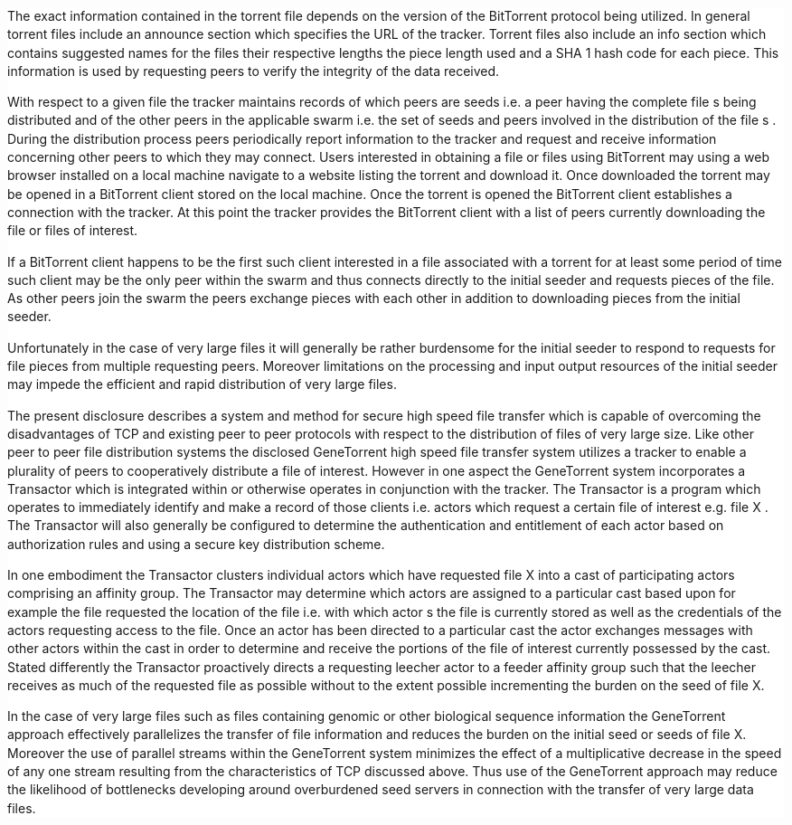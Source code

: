 The exact information contained in the torrent file depends on the version of the BitTorrent protocol being utilized. In general torrent files include an announce section which specifies the URL of the tracker. Torrent files also include an info section which contains suggested names for the files their respective lengths the piece length used and a SHA 1 hash code for each piece. This information is used by requesting peers to verify the integrity of the data received.

With respect to a given file the tracker maintains records of which peers are seeds i.e. a peer having the complete file s being distributed and of the other peers in the applicable swarm i.e. the set of seeds and peers involved in the distribution of the file s . During the distribution process peers periodically report information to the tracker and request and receive information concerning other peers to which they may connect. Users interested in obtaining a file or files using BitTorrent may using a web browser installed on a local machine navigate to a website listing the torrent and download it. Once downloaded the torrent may be opened in a BitTorrent client stored on the local machine. Once the torrent is opened the BitTorrent client establishes a connection with the tracker. At this point the tracker provides the BitTorrent client with a list of peers currently downloading the file or files of interest.

If a BitTorrent client happens to be the first such client interested in a file associated with a torrent for at least some period of time such client may be the only peer within the swarm and thus connects directly to the initial seeder and requests pieces of the file. As other peers join the swarm the peers exchange pieces with each other in addition to downloading pieces from the initial seeder.

Unfortunately in the case of very large files it will generally be rather burdensome for the initial seeder to respond to requests for file pieces from multiple requesting peers. Moreover limitations on the processing and input output resources of the initial seeder may impede the efficient and rapid distribution of very large files.

The present disclosure describes a system and method for secure high speed file transfer which is capable of overcoming the disadvantages of TCP and existing peer to peer protocols with respect to the distribution of files of very large size. Like other peer to peer file distribution systems the disclosed GeneTorrent high speed file transfer system utilizes a tracker to enable a plurality of peers to cooperatively distribute a file of interest. However in one aspect the GeneTorrent system incorporates a Transactor which is integrated within or otherwise operates in conjunction with the tracker. The Transactor is a program which operates to immediately identify and make a record of those clients i.e. actors which request a certain file of interest e.g. file X . The Transactor will also generally be configured to determine the authentication and entitlement of each actor based on authorization rules and using a secure key distribution scheme.

In one embodiment the Transactor clusters individual actors which have requested file X into a cast of participating actors comprising an affinity group. The Transactor may determine which actors are assigned to a particular cast based upon for example the file requested the location of the file i.e. with which actor s the file is currently stored as well as the credentials of the actors requesting access to the file. Once an actor has been directed to a particular cast the actor exchanges messages with other actors within the cast in order to determine and receive the portions of the file of interest currently possessed by the cast. Stated differently the Transactor proactively directs a requesting leecher actor to a feeder affinity group such that the leecher receives as much of the requested file as possible without to the extent possible incrementing the burden on the seed of file X.

In the case of very large files such as files containing genomic or other biological sequence information the GeneTorrent approach effectively parallelizes the transfer of file information and reduces the burden on the initial seed or seeds of file X. Moreover the use of parallel streams within the GeneTorrent system minimizes the effect of a multiplicative decrease in the speed of any one stream resulting from the characteristics of TCP discussed above. Thus use of the GeneTorrent approach may reduce the likelihood of bottlenecks developing around overburdened seed servers in connection with the transfer of very large data files.
